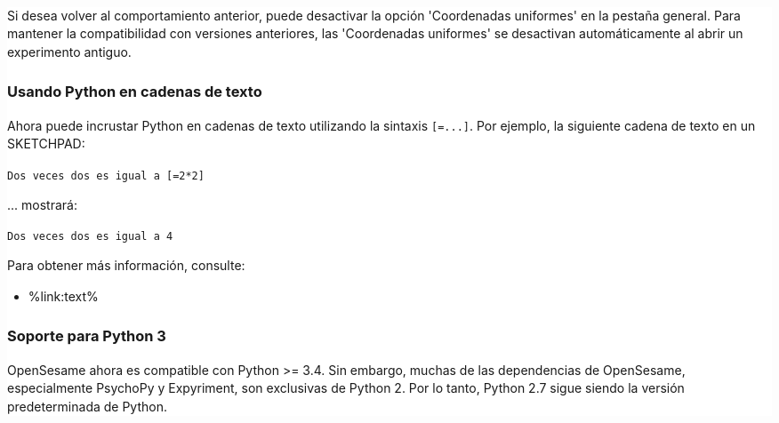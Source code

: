 Si desea volver al comportamiento anterior, puede desactivar la opción 'Coordenadas uniformes' en la pestaña general. Para mantener la compatibilidad con versiones anteriores, las 'Coordenadas uniformes' se desactivan automáticamente al abrir un experimento antiguo.

### Usando Python en cadenas de texto

Ahora puede incrustar Python en cadenas de texto utilizando la sintaxis `[=...]`. Por ejemplo, la siguiente cadena de texto en un SKETCHPAD:

~~~
Dos veces dos es igual a [=2*2]
~~~

... mostrará:

~~~
Dos veces dos es igual a 4
~~~

Para obtener más información, consulte:

- %link:text%

### Soporte para Python 3

OpenSesame ahora es compatible con Python >= 3.4. Sin embargo, muchas de las dependencias de OpenSesame, especialmente PsychoPy y Expyriment, son exclusivas de Python 2. Por lo tanto, Python 2.7 sigue siendo la versión predeterminada de Python.